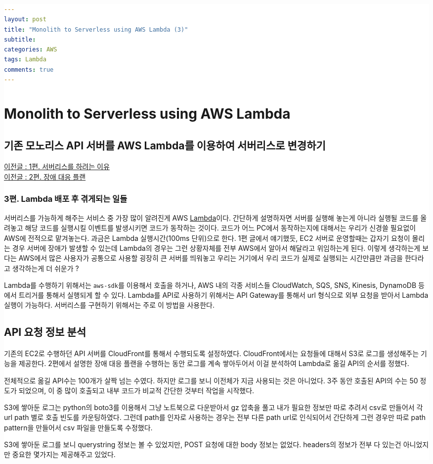 ```yaml
---
layout: post
title: "Monolith to Serverless using AWS Lambda (3)"
subtitle:  
categories: AWS
tags: Lambda
comments: true
---
```


# Monolith to Serverless using AWS Lambda

## 기존 모노리스 API 서버를 AWS Lambda를 이용하여 서버리스로 변경하기

[이전글 : 1편. 서버리스를 하려는 이유](https://github.com/DevStarSJ/Study/blob/master/Blog/Cloud/AWS/Serverless/MonolithToServerless.01.md)  
[이전글 : 2편. 장애 대응 플랜](https://github.com/DevStarSJ/Study/blob/master/Blog/Cloud/AWS/Serverless/MonolithToServerless.02.md)

### 3편. Lambda 배포 후 겪게되는 일들

서버리스를 가능하게 해주는 서비스 중 가장 많이 알려진게 AWS [Lambda](https://aws.amazon.com/lambda)이다.
간단하게 설명하자면 서버를 실행해 놓는게 아니라 실행될 코드를 올려놓고 해당 코드를 실행시킬 이벤트를 발생시키면 코드가 동작하는 것이다.
코드가 어느 PC에서 동작하는지에 대해서는 우리가 신경쓸 필요없이 AWS에 전적으로 맡겨놓는다.
과금은 Lambda 실행시간(100ms 단위)으로 한다.
1편 글에서 얘기했듯, EC2 서버로 운영할때는 갑자기 요청이 몰리는 경우 서버에 장애가 발생할 수 있는데 Lambda의 경우는 그런 상황자체를 전부 AWS에서 알아서 해달라고 위임하는게 된다.
이렇게 생각하는게 보다는 AWS에서 많은 사용자가 공통으로 사용할 굉장히 큰 서버를 띄워놓고 우리는 거기에서 우리 코드가 실제로 실행되는 시간만큼만 과금을 한다라고 생각하는게 더 쉬운가 ?

Lambda를 수행하기 위해서는 `aws-sdk`를 이용해서 호출을 하거나, AWS 내의 각종 서비스들 CloudWatch, SQS, SNS, Kinesis, DynamoDB 등에서 트리거를 통해서 실행되게 할 수 있다.
Lambda를 API로 사용하기 위해서는 API Gateway를 통해서 url 형식으로 외부 요청을 받아서 Lambda 실행이 가능하다.
서버리스를 구현하기 위해서는 주로 이 방법을 사용한다. 

## API 요청 정보 분석

기존의 EC2로 수행하던 API 서버를 CloudFront를 통해서 수행되도록 설정하였다.
CloudFront에서는 요청들에 대해서 S3로 로그를 생성해주는 기능을 제공한다.
2편에서 설명한 장애 대응 플랜을 수행하는 동안 로그를 계속 쌓아두어서 이걸 분석하여 Lambda로 옮길 API의 순서를 정했다.

전체적으로 옮길 API수는 100개가 살짝 넘는 수였다.
하지만 로그를 보니 이전체가 지금 사용되는 것은 아니었다.
3주 동안 호출된 API의 수는 50 정도가 되었으며, 이 중 많이 호출되고 내부 코드가 비교적 간단한 것부터 작업을 시작했다.

S3에 쌓아둔 로그는 python의 boto3를 이용해서 그냥 노트북으로 다운받아서 gz 압축을 풀고 내가 필요한 정보만 따로 추려서 csv로 만들어서 각 url path 별로 호출 빈도를 카운팅하였다.
그런데 path를 인자로 사용하는 경우는 전부 다른 path url로 인식되어서 간단하게 그런 경우만 따로 path pattern을 만들어서 csv 파일을 만들도록 수정했다.

S3에 쌓아둔 로그를 보니 querystring 정보는 볼 수 있었지만, POST 요청에 대한 body 정보는 없었다. headers의 정보가 전부 다 있는건 아니었지만 중요한 몇가지는 제공해주고 있었다.
